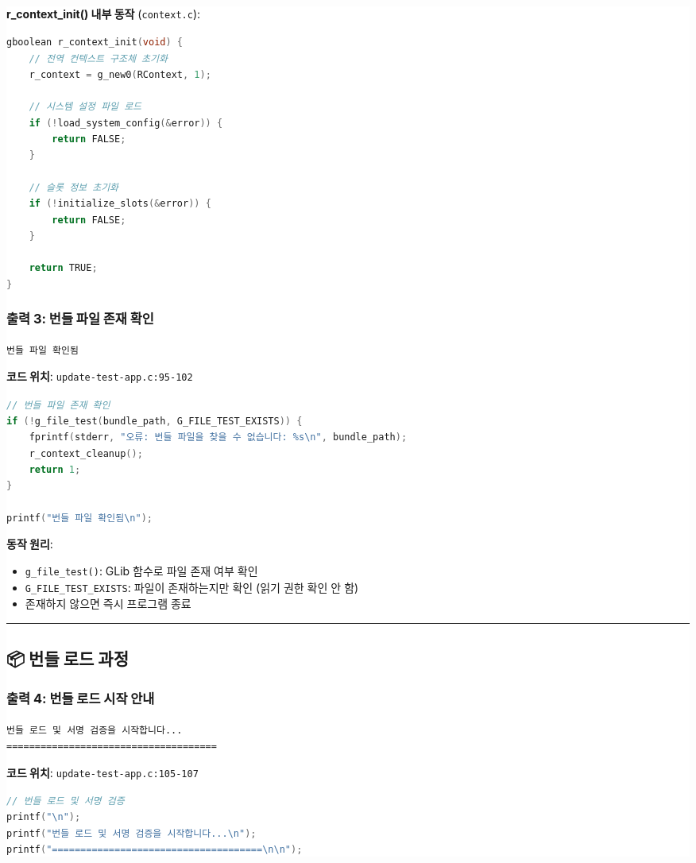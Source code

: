 **r_context_init() 내부 동작** (`context.c`):
```c
gboolean r_context_init(void) {
    // 전역 컨텍스트 구조체 초기화
    r_context = g_new0(RContext, 1);
    
    // 시스템 설정 파일 로드
    if (!load_system_config(&error)) {
        return FALSE;
    }
    
    // 슬롯 정보 초기화
    if (!initialize_slots(&error)) {
        return FALSE;
    }
    
    return TRUE;
}
```

### 출력 3: 번들 파일 존재 확인
```
번들 파일 확인됨
```

**코드 위치**: `update-test-app.c:95-102`
```c
// 번들 파일 존재 확인
if (!g_file_test(bundle_path, G_FILE_TEST_EXISTS)) {
    fprintf(stderr, "오류: 번들 파일을 찾을 수 없습니다: %s\n", bundle_path);
    r_context_cleanup();
    return 1;
}

printf("번들 파일 확인됨\n");
```

**동작 원리**:
- `g_file_test()`: GLib 함수로 파일 존재 여부 확인
- `G_FILE_TEST_EXISTS`: 파일이 존재하는지만 확인 (읽기 권한 확인 안 함)
- 존재하지 않으면 즉시 프로그램 종료

---

## 📦 번들 로드 과정

### 출력 4: 번들 로드 시작 안내
```
번들 로드 및 서명 검증을 시작합니다...
=====================================
```

**코드 위치**: `update-test-app.c:105-107`
```c
// 번들 로드 및 서명 검증
printf("\n");
printf("번들 로드 및 서명 검증을 시작합니다...\n");
printf("=====================================\n\n");
```

